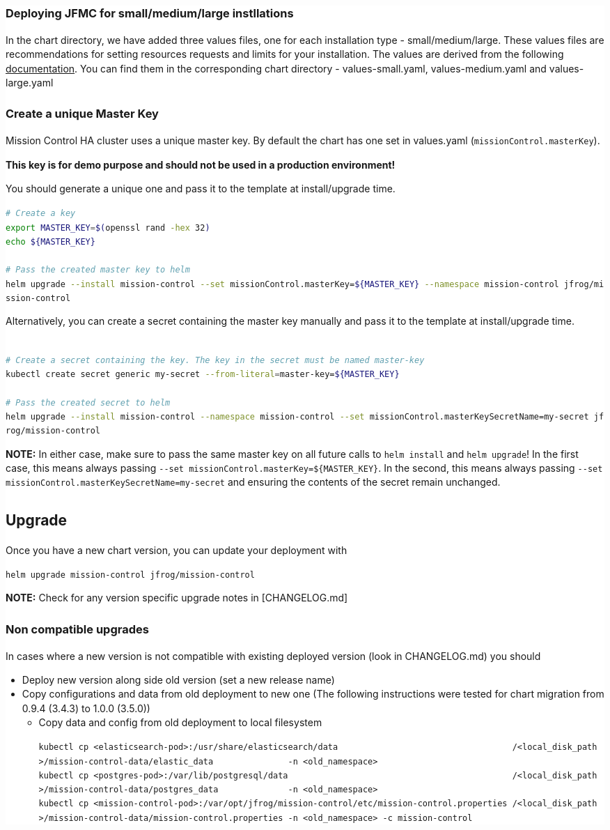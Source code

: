 ### Deploying JFMC for small/medium/large instllations
In the chart directory, we have added three values files, one for each installation type - small/medium/large. These values files are recommendations for setting resources requests and limits for your installation. The values are derived from the following [documentation](https://www.jfrog.com/confluence/display/EP/Installing+on+Kubernetes#InstallingonKubernetes-Systemrequirements). You can find them in the corresponding chart directory -  values-small.yaml, values-medium.yaml and values-large.yaml

### Create a unique Master Key
Mission Control HA cluster uses a unique master key. By default the chart has one set in values.yaml (`missionControl.masterKey`).

**This key is for demo purpose and should not be used in a production environment!**

You should generate a unique one and pass it to the template at install/upgrade time.
```bash
# Create a key
export MASTER_KEY=$(openssl rand -hex 32)
echo ${MASTER_KEY}

# Pass the created master key to helm
helm upgrade --install mission-control --set missionControl.masterKey=${MASTER_KEY} --namespace mission-control jfrog/mission-control
```

Alternatively, you can create a secret containing the master key manually and pass it to the template at install/upgrade time.
```bash

# Create a secret containing the key. The key in the secret must be named master-key
kubectl create secret generic my-secret --from-literal=master-key=${MASTER_KEY}

# Pass the created secret to helm
helm upgrade --install mission-control --namespace mission-control --set missionControl.masterKeySecretName=my-secret jfrog/mission-control
```
**NOTE:** In either case, make sure to pass the same master key on all future calls to `helm install` and `helm upgrade`! In the first case, this means always passing `--set missionControl.masterKey=${MASTER_KEY}`. In the second, this means always passing `--set missionControl.masterKeySecretName=my-secret` and ensuring the contents of the secret remain unchanged.


## Upgrade
Once you have a new chart version, you can update your deployment with
```
helm upgrade mission-control jfrog/mission-control
```

**NOTE:** Check for any version specific upgrade notes in [CHANGELOG.md]

### Non compatible upgrades
In cases where a new version is not compatible with existing deployed version (look in CHANGELOG.md) you should
* Deploy new version along side old version (set a new release name)
* Copy configurations and data from old deployment to new one (The following instructions were tested for chart migration from 0.9.4 (3.4.3) to 1.0.0 (3.5.0))
  * Copy data and config from old deployment to local filesystem
    ```
    kubectl cp <elasticsearch-pod>:/usr/share/elasticsearch/data                                   /<local_disk_path>/mission-control-data/elastic_data               -n <old_namespace>
    kubectl cp <postgres-pod>:/var/lib/postgresql/data                                             /<local_disk_path>/mission-control-data/postgres_data              -n <old_namespace>
    kubectl cp <mission-control-pod>:/var/opt/jfrog/mission-control/etc/mission-control.properties /<local_disk_path>/mission-control-data/mission-control.properties -n <old_namespace> -c mission-control